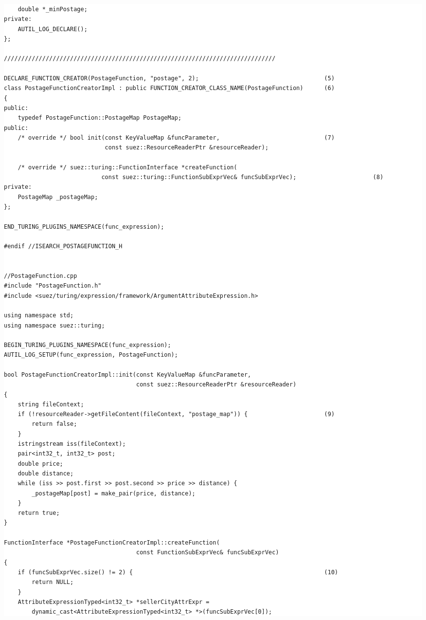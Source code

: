 ```
    double *_minPostage;
private:
    AUTIL_LOG_DECLARE();
};

//////////////////////////////////////////////////////////////////////////////

DECLARE_FUNCTION_CREATOR(PostageFunction, "postage", 2);                                    (5)
class PostageFunctionCreatorImpl : public FUNCTION_CREATOR_CLASS_NAME(PostageFunction)      (6)
{
public:
    typedef PostageFunction::PostageMap PostageMap;
public:
    /* override */ bool init(const KeyValueMap &funcParameter,                              (7)
                             const suez::ResourceReaderPtr &resourceReader);

    /* override */ suez::turing::FunctionInterface *createFunction(
                            const suez::turing::FunctionSubExprVec& funcSubExprVec);                      (8)
private:
    PostageMap _postageMap;
};

END_TURING_PLUGINS_NAMESPACE(func_expression);

#endif //ISEARCH_POSTAGEFUNCTION_H


//PostageFunction.cpp
#include "PostageFunction.h"
#include <suez/turing/expression/framework/ArgumentAttributeExpression.h>

using namespace std;
using namespace suez::turing;

BEGIN_TURING_PLUGINS_NAMESPACE(func_expression);
AUTIL_LOG_SETUP(func_expression, PostageFunction);

bool PostageFunctionCreatorImpl::init(const KeyValueMap &funcParameter,
                                      const suez::ResourceReaderPtr &resourceReader)
{
    string fileContext;
    if (!resourceReader->getFileContent(fileContext, "postage_map")) {                      (9)
        return false;
    }
    istringstream iss(fileContext);
    pair<int32_t, int32_t> post;
    double price;
    double distance;
    while (iss >> post.first >> post.second >> price >> distance) {
        _postageMap[post] = make_pair(price, distance);
    }
    return true;
}

FunctionInterface *PostageFunctionCreatorImpl::createFunction(
                                      const FunctionSubExprVec& funcSubExprVec)
{
    if (funcSubExprVec.size() != 2) {                                                       (10)
        return NULL;
    }
    AttributeExpressionTyped<int32_t> *sellerCityAttrExpr =
        dynamic_cast<AttributeExpressionTyped<int32_t> *>(funcSubExprVec[0]);
```